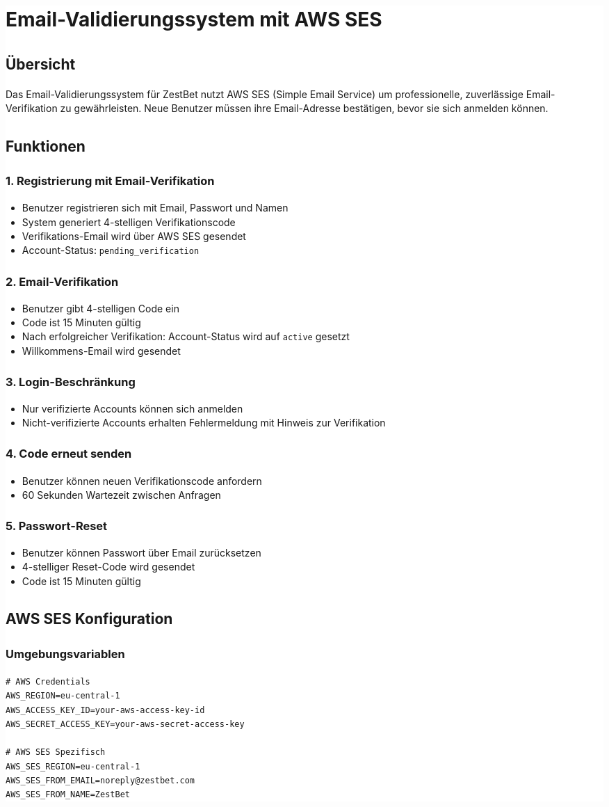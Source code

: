 # Email-Validierungssystem mit AWS SES

## Übersicht

Das Email-Validierungssystem für ZestBet nutzt AWS SES (Simple Email Service) um professionelle, zuverlässige Email-Verifikation zu gewährleisten. Neue Benutzer müssen ihre Email-Adresse bestätigen, bevor sie sich anmelden können.

## Funktionen

### 1. Registrierung mit Email-Verifikation
- Benutzer registrieren sich mit Email, Passwort und Namen
- System generiert 4-stelligen Verifikationscode
- Verifikations-Email wird über AWS SES gesendet
- Account-Status: `pending_verification`

### 2. Email-Verifikation
- Benutzer gibt 4-stelligen Code ein
- Code ist 15 Minuten gültig
- Nach erfolgreicher Verifikation: Account-Status wird auf `active` gesetzt
- Willkommens-Email wird gesendet

### 3. Login-Beschränkung
- Nur verifizierte Accounts können sich anmelden
- Nicht-verifizierte Accounts erhalten Fehlermeldung mit Hinweis zur Verifikation

### 4. Code erneut senden
- Benutzer können neuen Verifikationscode anfordern
- 60 Sekunden Wartezeit zwischen Anfragen

### 5. Passwort-Reset
- Benutzer können Passwort über Email zurücksetzen
- 4-stelliger Reset-Code wird gesendet
- Code ist 15 Minuten gültig

## AWS SES Konfiguration

### Umgebungsvariablen
```env
# AWS Credentials
AWS_REGION=eu-central-1
AWS_ACCESS_KEY_ID=your-aws-access-key-id
AWS_SECRET_ACCESS_KEY=your-aws-secret-access-key

# AWS SES Spezifisch
AWS_SES_REGION=eu-central-1
AWS_SES_FROM_EMAIL=noreply@zestbet.com
AWS_SES_FROM_NAME=ZestBet
```
